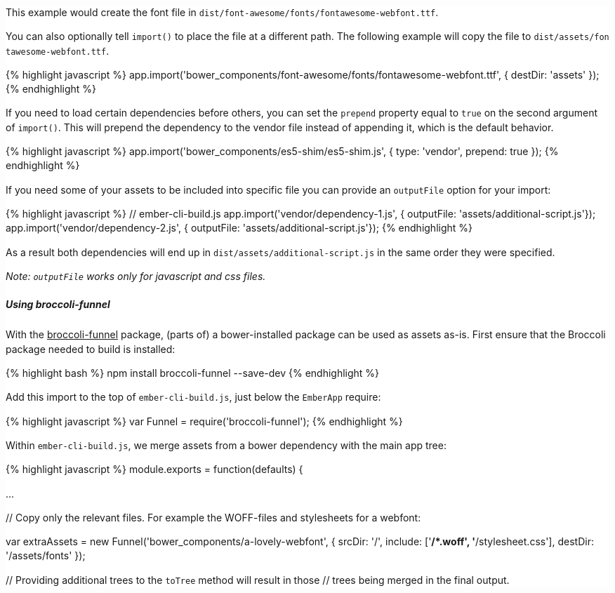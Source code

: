 This example would create the font file in `dist/font-awesome/fonts/fontawesome-webfont.ttf`.

You can also optionally tell `import()` to place the file at a different path.
The following example will copy the file to `dist/assets/fontawesome-webfont.ttf`.

{% highlight javascript %}
app.import('bower_components/font-awesome/fonts/fontawesome-webfont.ttf', {
  destDir: 'assets'
});
{% endhighlight %}

If you need to load certain dependencies before others, you can set the
`prepend` property equal to `true` on the second argument of `import()`. This
will prepend the dependency to the vendor file instead of appending it, which
is the default behavior.

{% highlight javascript %}
app.import('bower_components/es5-shim/es5-shim.js', {
  type: 'vendor',
  prepend: true
});
{% endhighlight %}

If you need some of your assets to be included into specific file you can
provide an `outputFile` option for your import:

{% highlight javascript %}
// ember-cli-build.js
app.import('vendor/dependency-1.js', { outputFile: 'assets/additional-script.js'});
app.import('vendor/dependency-2.js', { outputFile: 'assets/additional-script.js'});
{% endhighlight %}

As a result both dependencies will end up in `dist/assets/additional-script.js`
in the same order they were specified.

_Note: `outputFile` works only for javascript and css files._

##### Using broccoli-funnel

With the [broccoli-funnel](https://github.com/broccolijs/broccoli-funnel)
package, (parts of) a bower-installed package can be used as assets as-is.
First ensure that the Broccoli
package needed to build is installed:

{% highlight bash %}
npm install broccoli-funnel --save-dev
{% endhighlight %}

Add this import to the top of `ember-cli-build.js`, just below the `EmberApp` require:

{% highlight javascript %}
var Funnel = require('broccoli-funnel');
{% endhighlight %}

Within `ember-cli-build.js`, we merge assets from a bower dependency with the main app tree:

{% highlight javascript %}
module.exports = function(defaults) {

   ...

   // Copy only the relevant files. For example the WOFF-files and stylesheets for a webfont:

   var extraAssets = new Funnel('bower_components/a-lovely-webfont', {
      srcDir: '/',
      include: ['**/*.woff', '**/stylesheet.css'],
      destDir: '/assets/fonts'
   });

   // Providing additional trees to the `toTree` method will result in those
   // trees being merged in the final output.
